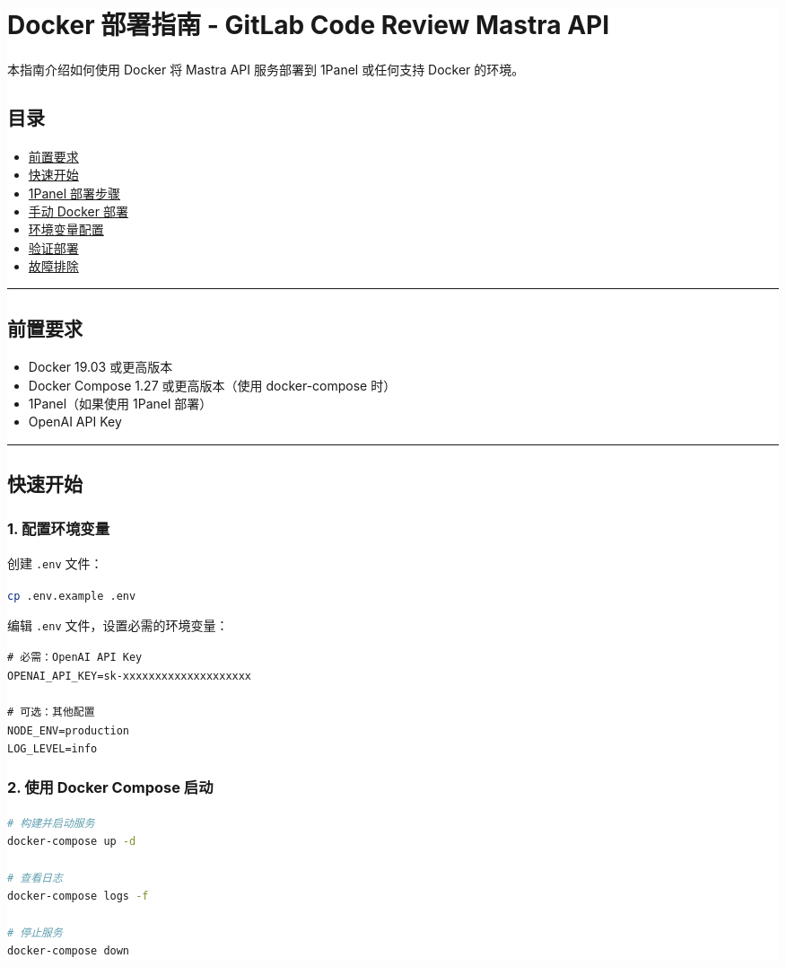 # Docker 部署指南 - GitLab Code Review Mastra API

本指南介绍如何使用 Docker 将 Mastra API 服务部署到 1Panel 或任何支持 Docker 的环境。

## 目录

- [前置要求](#前置要求)
- [快速开始](#快速开始)
- [1Panel 部署步骤](#1panel-部署步骤)
- [手动 Docker 部署](#手动-docker-部署)
- [环境变量配置](#环境变量配置)
- [验证部署](#验证部署)
- [故障排除](#故障排除)

---

## 前置要求

- Docker 19.03 或更高版本
- Docker Compose 1.27 或更高版本（使用 docker-compose 时）
- 1Panel（如果使用 1Panel 部署）
- OpenAI API Key

---

## 快速开始

### 1. 配置环境变量

创建 `.env` 文件：

```bash
cp .env.example .env
```

编辑 `.env` 文件，设置必需的环境变量：

```env
# 必需：OpenAI API Key
OPENAI_API_KEY=sk-xxxxxxxxxxxxxxxxxxxx

# 可选：其他配置
NODE_ENV=production
LOG_LEVEL=info
```

### 2. 使用 Docker Compose 启动

```bash
# 构建并启动服务
docker-compose up -d

# 查看日志
docker-compose logs -f

# 停止服务
docker-compose down
```
